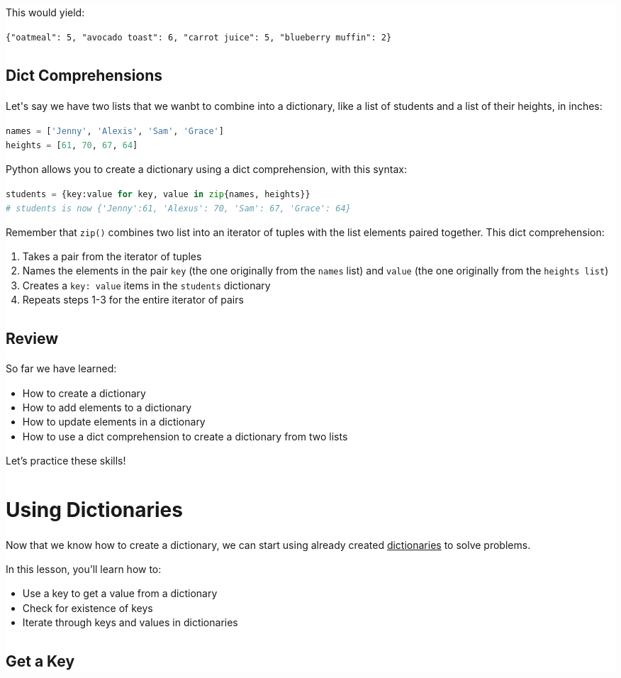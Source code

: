 This would yield:

```output
{"oatmeal": 5, "avocado toast": 6, "carrot juice": 5, "blueberry muffin": 2}
```

## Dict Comprehensions

Let's say we have two lists that we wanbt to combine into a dictionary, like a list of students and a list of their heights, in inches:

```python
names = ['Jenny', 'Alexis', 'Sam', 'Grace']
heights = [61, 70, 67, 64]
```

Python allows you to create a dictionary using a dict comprehension, with this syntax:

```python
students = {key:value for key, value in zip{names, heights}}
# students is now {'Jenny':61, 'Alexus': 70, 'Sam': 67, 'Grace': 64}
```

Remember that `zip()` combines two list into an iterator of tuples with the list elements paired together.  This dict comprehension:

1. Takes a pair from the iterator of tuples
2. Names the elements in the pair `key` (the one originally from the `names` list) and `value` (the one originally from the `heights list`)
3. Creates a `key: value` items in the `students` dictionary
4. Repeats steps 1-3 for the entire iterator of pairs

## Review

So far we have learned:

- How to create a dictionary
- How to add elements to a dictionary
- How to update elements in a dictionary
- How to use a dict comprehension to create a dictionary from two lists

Let’s practice these skills!

# Using Dictionaries

Now that we know how to create a dictionary, we can start using already created [dictionaries](https://www.codecademy.com/resources/docs/python/dictionaries) to solve problems.

In this lesson, you’ll learn how to:

- Use a key to get a value from a dictionary
- Check for existence of keys
- Iterate through keys and values in dictionaries

## Get a Key
